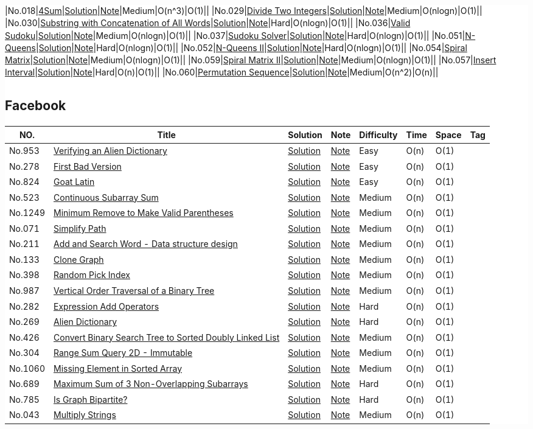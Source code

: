 |No.018|[4Sum](https://leetcode.com/problems/4sum/)|[Solution](./018/Solution.py)|[Note](./018/note.md)|Medium|O(n^3)|O(1)||
|No.029|[Divide Two Integers](https://leetcode.com/problems/divide-two-integers/)|[Solution](./029/Solution.py)|[Note](./029/note.md)|Medium|O(nlogn)|O(1)||
|No.030|[Substring with Concatenation of All Words](https://leetcode.com/problems/substring-with-concatenation-of-all-words/)|[Solution](./030/Solution.py)|[Note](./030/note.md)|Hard|O(nlogn)|O(1)||
|No.036|[Valid Sudoku](https://leetcode.com/problems/valid-sudoku/)|[Solution](./036/Solution.py)|[Note](./036/note.md)|Medium|O(nlogn)|O(1)||
|No.037|[Sudoku Solver](https://leetcode.com/problems/sudoku-solver/)|[Solution](./037/Solution.py)|[Note](./037/note.md)|Hard|O(nlogn)|O(1)||
|No.051|[N-Queens](https://leetcode.com/problems/n-queens/)|[Solution](./051/Solution.py)|[Note](./051/note.md)|Hard|O(nlogn)|O(1)||
|No.052|[N-Queens II](https://leetcode.com/problems/n-queens-ii/)|[Solution](./052/Solution.py)|[Note](./052/note.md)|Hard|O(nlogn)|O(1)||
|No.054|[Spiral Matrix](https://leetcode.com/problems/spiral-matrix/)|[Solution](./054/Solution.py)|[Note](./054/note.md)|Medium|O(nlogn)|O(1)||
|No.059|[Spiral Matrix II](https://leetcode.com/problems/spiral-matrix-ii/)|[Solution](./059/Solution.py)|[Note](./059/note.md)|Medium|O(nlogn)|O(1)||
|No.057|[Insert Interval](https://leetcode.com/problems/insert-interval/)|[Solution](./057/Solution.py)|[Note](./057/note.md)|Hard|O(n)|O(1)||
|No.060|[Permutation Sequence](https://leetcode.com/problems/permutation-sequence/)|[Solution](./060/Solution.py)|[Note](./060/note.md)|Medium|O(n^2)|O(n)||


## Facebook
|NO.|Title|Solution|Note|Difficulty|Time|Space|Tag|
|---|-----|--------|----|----------|----|-----|---|
|No.953|[Verifying an Alien Dictionary](https://leetcode.com/problems/verifying-an-alien-dictionary/submissions/)|[Solution](./953/Solution.py)|[Note](./953/note.md)|Easy|O(n)|O(1)||
|No.278|[ First Bad Version](https://leetcode.com/problems/first-bad-version/)|[Solution](./278/Solution.py)|[Note](./278/note.md)|Easy|O(n)|O(1)||
|No.824|[Goat Latin](https://leetcode.com/problems/goat-latin/)|[Solution](./824/Solution.py)|[Note](./824/note.md)|Easy|O(n)|O(1)||
|No.523|[Continuous Subarray Sum](https://leetcode.com/problems/continuous-subarray-sum/)|[Solution](./523/Solution.py)|[Note](./523/note.md)|Medium|O(n)|O(1)||
|No.1249|[Minimum Remove to Make Valid Parentheses](https://leetcode.com/problemset/top-facebook-questions/)|[Solution](./1249/Solution.py)|[Note](./1249/note.md)|Medium|O(n)|O(1)||
|No.071|[Simplify Path](https://leetcode.com/problems/simplify-path/)|[Solution](./071/Solution.py)|[Note](./071/note.md)|Medium|O(n)|O(1)||
|No.211|[Add and Search Word - Data structure design](https://leetcode.com/problems/add-and-search-word-data-structure-design/)|[Solution](./211/Solution.py)|[Note](./211/note.md)|Medium|O(n)|O(1)||
|No.133|[Clone Graph](https://leetcode.com/problems/clone-graph/)|[Solution](./133/Solution.py)|[Note](./133/note.md)|Medium|O(n)|O(1)||
|No.398|[Random Pick Index](https://leetcode.com/problems/random-pick-index/)|[Solution](./398/Solution.py)|[Note](./398/note.md)|Medium|O(n)|O(1)||
|No.987|[Vertical Order Traversal of a Binary Tree](https://leetcode.com/problems/vertical-order-traversal-of-a-binary-tree/)|[Solution](./987/Solution.py)|[Note](./987/note.md)|Medium|O(n)|O(1)||
|No.282|[Expression Add Operators](https://leetcode.com/problems/expression-add-operators/)|[Solution](./282/Solution.py)|[Note](./282/note.md)|Hard|O(n)|O(1)||
|No.269|[Alien Dictionary](https://leetcode.com/problems/alien-dictionary/)|[Solution](./269/Solution.py)|[Note](./269/note.md)|Hard|O(n)|O(1)||
|No.426|[Convert Binary Search Tree to Sorted Doubly Linked List](https://leetcode.com/problems/convert-binary-search-tree-to-sorted-doubly-linked-list/)|[Solution](./426/Solution.py)|[Note](./426/note.md)|Medium|O(n)|O(1)||
|No.304|[Range Sum Query 2D - Immutable](https://leetcode.com/problems/range-sum-query-2d-immutable/)|[Solution](./304/Solution.py)|[Note](./304/note.md)|Medium|O(n)|O(1)||
|No.1060|[Missing Element in Sorted Array](https://leetcode.com/problems/missing-element-in-sorted-array/)|[Solution](./1060/Solution.py)|[Note](./1060/note.md)|Medium|O(n)|O(1)||
|No.689|[Maximum Sum of 3 Non-Overlapping Subarrays](https://leetcode.com/problems/maximum-sum-of-3-non-overlapping-subarrays/)|[Solution](./689/Solution.py)|[Note](./689/note.md)|Hard|O(n)|O(1)||
|No.785|[Is Graph Bipartite?](https://leetcode.com/problems/is-graph-bipartite/)|[Solution](./785/Solution.py)|[Note](./785/note.md)|Hard|O(n)|O(1)||
|No.043|[Multiply Strings](https://leetcode.com/problems/multiply-strings/)|[Solution](./043/Solution.py)|[Note](./043/note.md)|Medium|O(n)|O(1)||
